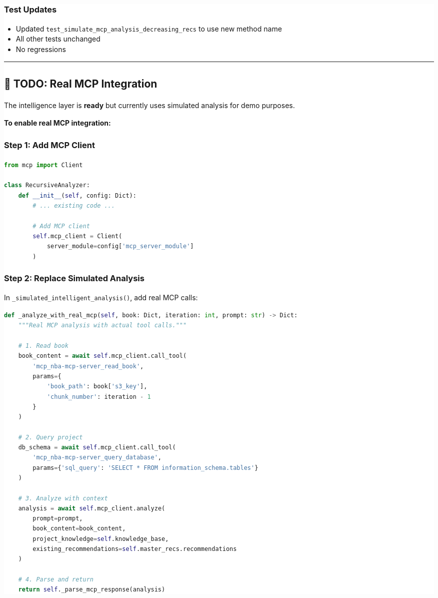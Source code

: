 ### Test Updates
- Updated `test_simulate_mcp_analysis_decreasing_recs` to use new method name
- All other tests unchanged
- No regressions

---

## 📝 TODO: Real MCP Integration

The intelligence layer is **ready** but currently uses simulated analysis for demo purposes.

**To enable real MCP integration:**

### Step 1: Add MCP Client

```python
from mcp import Client

class RecursiveAnalyzer:
    def __init__(self, config: Dict):
        # ... existing code ...

        # Add MCP client
        self.mcp_client = Client(
            server_module=config['mcp_server_module']
        )
```

### Step 2: Replace Simulated Analysis

In `_simulated_intelligent_analysis()`, add real MCP calls:

```python
def _analyze_with_real_mcp(self, book: Dict, iteration: int, prompt: str) -> Dict:
    """Real MCP analysis with actual tool calls."""

    # 1. Read book
    book_content = await self.mcp_client.call_tool(
        'mcp_nba-mcp-server_read_book',
        params={
            'book_path': book['s3_key'],
            'chunk_number': iteration - 1
        }
    )

    # 2. Query project
    db_schema = await self.mcp_client.call_tool(
        'mcp_nba-mcp-server_query_database',
        params={'sql_query': 'SELECT * FROM information_schema.tables'}
    )

    # 3. Analyze with context
    analysis = await self.mcp_client.analyze(
        prompt=prompt,
        book_content=book_content,
        project_knowledge=self.knowledge_base,
        existing_recommendations=self.master_recs.recommendations
    )

    # 4. Parse and return
    return self._parse_mcp_response(analysis)
```
